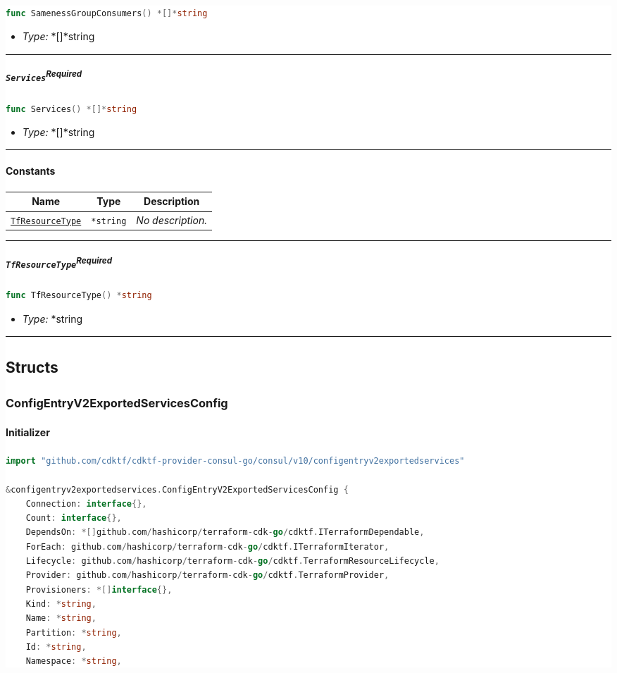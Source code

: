 ```go
func SamenessGroupConsumers() *[]*string
```

- *Type:* *[]*string

---

##### `Services`<sup>Required</sup> <a name="Services" id="@cdktf/provider-consul.configEntryV2ExportedServices.ConfigEntryV2ExportedServices.property.services"></a>

```go
func Services() *[]*string
```

- *Type:* *[]*string

---

#### Constants <a name="Constants" id="Constants"></a>

| **Name** | **Type** | **Description** |
| --- | --- | --- |
| <code><a href="#@cdktf/provider-consul.configEntryV2ExportedServices.ConfigEntryV2ExportedServices.property.tfResourceType">TfResourceType</a></code> | <code>*string</code> | *No description.* |

---

##### `TfResourceType`<sup>Required</sup> <a name="TfResourceType" id="@cdktf/provider-consul.configEntryV2ExportedServices.ConfigEntryV2ExportedServices.property.tfResourceType"></a>

```go
func TfResourceType() *string
```

- *Type:* *string

---

## Structs <a name="Structs" id="Structs"></a>

### ConfigEntryV2ExportedServicesConfig <a name="ConfigEntryV2ExportedServicesConfig" id="@cdktf/provider-consul.configEntryV2ExportedServices.ConfigEntryV2ExportedServicesConfig"></a>

#### Initializer <a name="Initializer" id="@cdktf/provider-consul.configEntryV2ExportedServices.ConfigEntryV2ExportedServicesConfig.Initializer"></a>

```go
import "github.com/cdktf/cdktf-provider-consul-go/consul/v10/configentryv2exportedservices"

&configentryv2exportedservices.ConfigEntryV2ExportedServicesConfig {
	Connection: interface{},
	Count: interface{},
	DependsOn: *[]github.com/hashicorp/terraform-cdk-go/cdktf.ITerraformDependable,
	ForEach: github.com/hashicorp/terraform-cdk-go/cdktf.ITerraformIterator,
	Lifecycle: github.com/hashicorp/terraform-cdk-go/cdktf.TerraformResourceLifecycle,
	Provider: github.com/hashicorp/terraform-cdk-go/cdktf.TerraformProvider,
	Provisioners: *[]interface{},
	Kind: *string,
	Name: *string,
	Partition: *string,
	Id: *string,
	Namespace: *string,
```